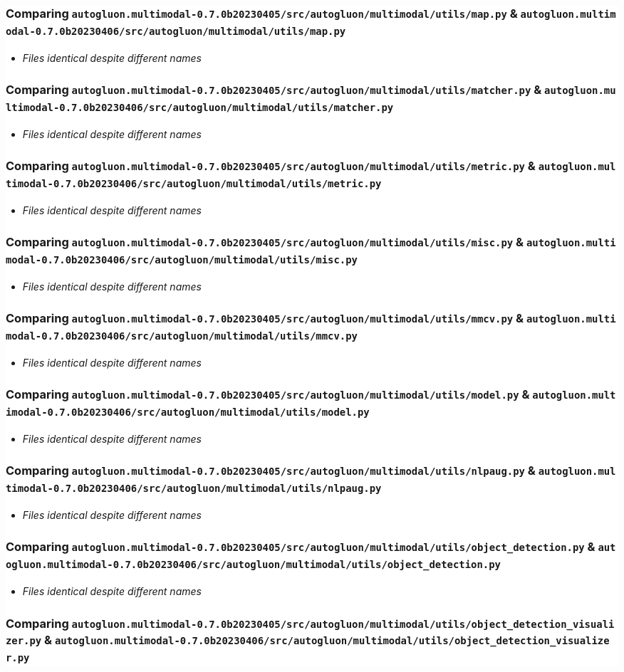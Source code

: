 ### Comparing `autogluon.multimodal-0.7.0b20230405/src/autogluon/multimodal/utils/map.py` & `autogluon.multimodal-0.7.0b20230406/src/autogluon/multimodal/utils/map.py`

 * *Files identical despite different names*

### Comparing `autogluon.multimodal-0.7.0b20230405/src/autogluon/multimodal/utils/matcher.py` & `autogluon.multimodal-0.7.0b20230406/src/autogluon/multimodal/utils/matcher.py`

 * *Files identical despite different names*

### Comparing `autogluon.multimodal-0.7.0b20230405/src/autogluon/multimodal/utils/metric.py` & `autogluon.multimodal-0.7.0b20230406/src/autogluon/multimodal/utils/metric.py`

 * *Files identical despite different names*

### Comparing `autogluon.multimodal-0.7.0b20230405/src/autogluon/multimodal/utils/misc.py` & `autogluon.multimodal-0.7.0b20230406/src/autogluon/multimodal/utils/misc.py`

 * *Files identical despite different names*

### Comparing `autogluon.multimodal-0.7.0b20230405/src/autogluon/multimodal/utils/mmcv.py` & `autogluon.multimodal-0.7.0b20230406/src/autogluon/multimodal/utils/mmcv.py`

 * *Files identical despite different names*

### Comparing `autogluon.multimodal-0.7.0b20230405/src/autogluon/multimodal/utils/model.py` & `autogluon.multimodal-0.7.0b20230406/src/autogluon/multimodal/utils/model.py`

 * *Files identical despite different names*

### Comparing `autogluon.multimodal-0.7.0b20230405/src/autogluon/multimodal/utils/nlpaug.py` & `autogluon.multimodal-0.7.0b20230406/src/autogluon/multimodal/utils/nlpaug.py`

 * *Files identical despite different names*

### Comparing `autogluon.multimodal-0.7.0b20230405/src/autogluon/multimodal/utils/object_detection.py` & `autogluon.multimodal-0.7.0b20230406/src/autogluon/multimodal/utils/object_detection.py`

 * *Files identical despite different names*

### Comparing `autogluon.multimodal-0.7.0b20230405/src/autogluon/multimodal/utils/object_detection_visualizer.py` & `autogluon.multimodal-0.7.0b20230406/src/autogluon/multimodal/utils/object_detection_visualizer.py`
